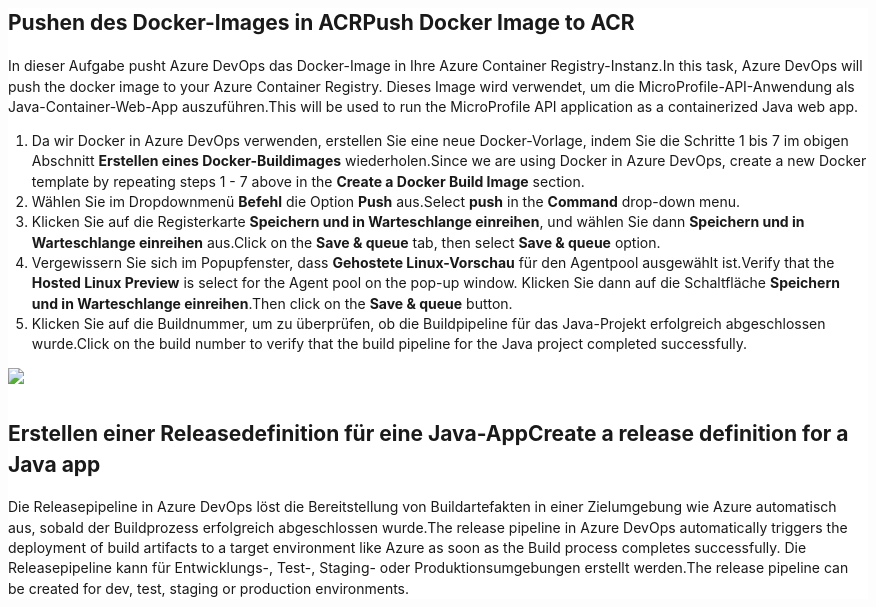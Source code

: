 ## <a name="push-docker-image-to-acr"></a><span data-ttu-id="9f0f5-146">Pushen des Docker-Images in ACR</span><span class="sxs-lookup"><span data-stu-id="9f0f5-146">Push Docker Image to ACR</span></span>

<span data-ttu-id="9f0f5-147">In dieser Aufgabe pusht Azure DevOps das Docker-Image in Ihre Azure Container Registry-Instanz.</span><span class="sxs-lookup"><span data-stu-id="9f0f5-147">In this task, Azure DevOps will push the docker image to your Azure Container Registry.</span></span>  <span data-ttu-id="9f0f5-148">Dieses Image wird verwendet, um die MicroProfile-API-Anwendung als Java-Container-Web-App auszuführen.</span><span class="sxs-lookup"><span data-stu-id="9f0f5-148">This will be used to run the MicroProfile API application as a containerized Java web app.</span></span>

1. <span data-ttu-id="9f0f5-149">Da wir Docker in Azure DevOps verwenden, erstellen Sie eine neue Docker-Vorlage, indem Sie die Schritte 1 bis 7 im obigen Abschnitt **Erstellen eines Docker-Buildimages** wiederholen.</span><span class="sxs-lookup"><span data-stu-id="9f0f5-149">Since we are using Docker in Azure DevOps, create a new Docker template by repeating steps 1 - 7 above in the **Create a Docker Build Image** section.</span></span>
2. <span data-ttu-id="9f0f5-150">Wählen Sie im Dropdownmenü **Befehl** die Option **Push** aus.</span><span class="sxs-lookup"><span data-stu-id="9f0f5-150">Select **push** in the **Command** drop-down menu.</span></span>
3. <span data-ttu-id="9f0f5-151">Klicken Sie auf die Registerkarte **Speichern und in Warteschlange einreihen**, und wählen Sie dann **Speichern und in Warteschlange einreihen** aus.</span><span class="sxs-lookup"><span data-stu-id="9f0f5-151">Click on the **Save & queue** tab, then select **Save & queue** option.</span></span>
4. <span data-ttu-id="9f0f5-152">Vergewissern Sie sich im Popupfenster, dass **Gehostete Linux-Vorschau** für den Agentpool ausgewählt ist.</span><span class="sxs-lookup"><span data-stu-id="9f0f5-152">Verify that the **Hosted Linux Preview** is select for the Agent pool on the pop-up window.</span></span>  <span data-ttu-id="9f0f5-153">Klicken Sie dann auf die Schaltfläche **Speichern und in Warteschlange einreihen**.</span><span class="sxs-lookup"><span data-stu-id="9f0f5-153">Then click on the **Save & queue** button.</span></span>
5. <span data-ttu-id="9f0f5-154">Klicken Sie auf die Buildnummer, um zu überprüfen, ob die Buildpipeline für das Java-Projekt erfolgreich abgeschlossen wurde.</span><span class="sxs-lookup"><span data-stu-id="9f0f5-154">Click on the build number to verify that the build pipeline for the Java project completed successfully.</span></span>

<img src="media/VSTS/Build-Number6.png">
 

## <a name="create-a-release-definition-for-a-java-app"></a><span data-ttu-id="9f0f5-155">Erstellen einer Releasedefinition für eine Java-App</span><span class="sxs-lookup"><span data-stu-id="9f0f5-155">Create a release definition for a Java app</span></span>

<span data-ttu-id="9f0f5-156">Die Releasepipeline in Azure DevOps löst die Bereitstellung von Buildartefakten in einer Zielumgebung wie Azure automatisch aus, sobald der Buildprozess erfolgreich abgeschlossen wurde.</span><span class="sxs-lookup"><span data-stu-id="9f0f5-156">The release pipeline in Azure DevOps automatically triggers the deployment of build artifacts to a target environment like Azure as soon as the Build process completes successfully.</span></span>   <span data-ttu-id="9f0f5-157">Die Releasepipeline kann für Entwicklungs-, Test-, Staging- oder Produktionsumgebungen erstellt werden.</span><span class="sxs-lookup"><span data-stu-id="9f0f5-157">The release pipeline can be created for dev, test, staging or production environments.</span></span>
